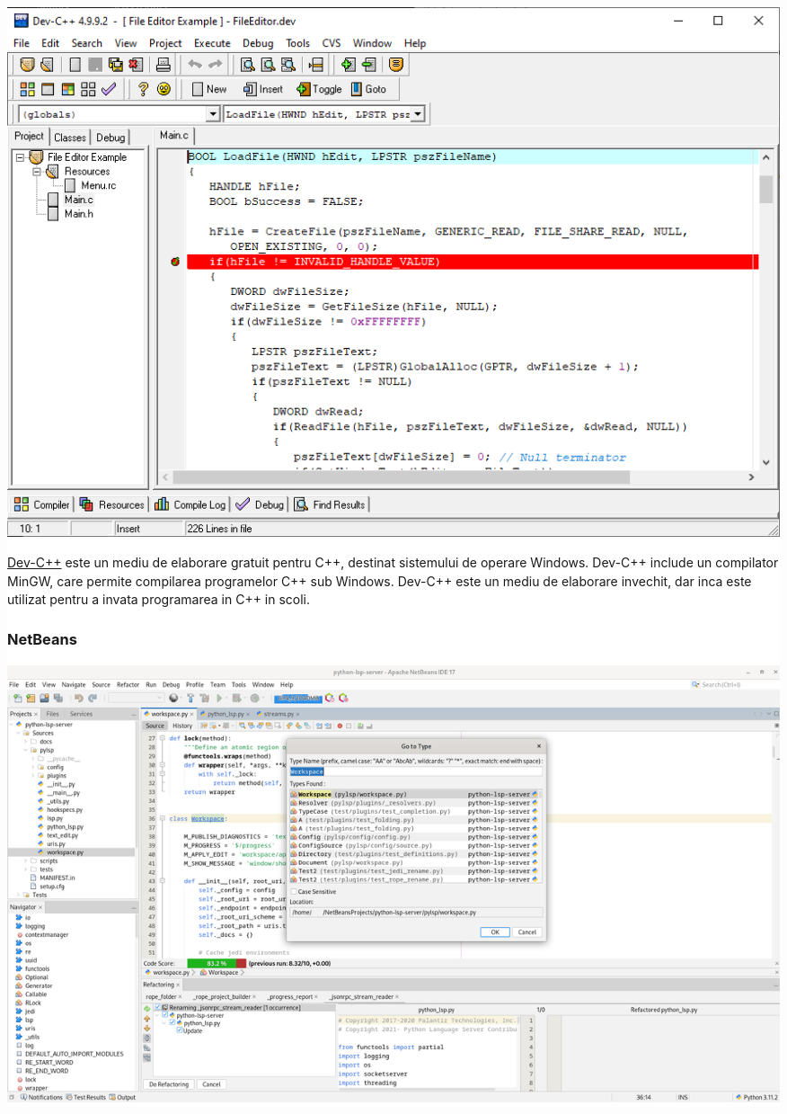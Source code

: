 ![Dev-C++](./images/11_2_devcpp.png)

[Dev-C++](https://sourceforge.net/projects/orwelldevcpp) este un mediu de elaborare gratuit pentru C++, destinat sistemului de operare Windows. Dev-C++ include un compilator MinGW, care permite compilarea programelor C++ sub Windows. Dev-C++ este un mediu de elaborare invechit, dar inca este utilizat pentru a invata programarea in C++ in scoli.

### NetBeans

![NetBeans](./images/11_3_netbeans.png)